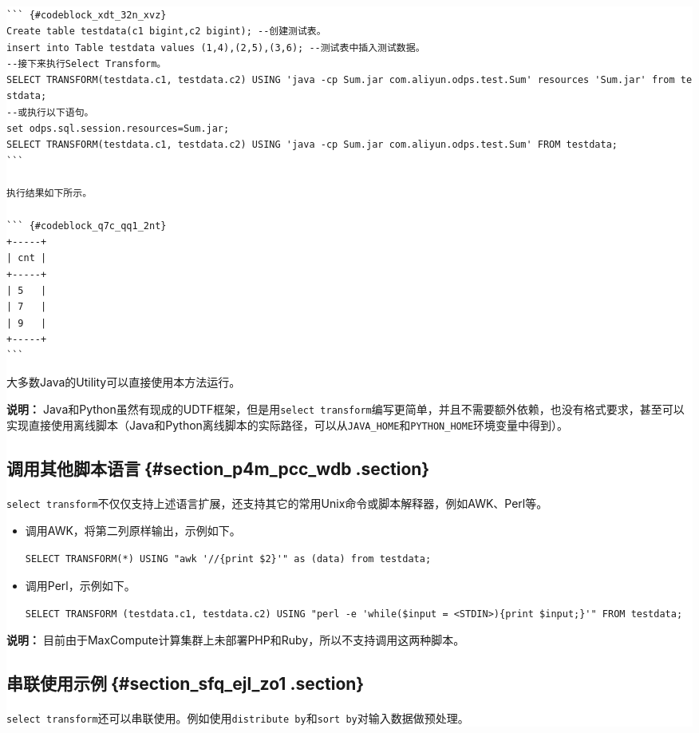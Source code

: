     ``` {#codeblock_xdt_32n_xvz}
    Create table testdata(c1 bigint,c2 bigint); --创建测试表。
    insert into Table testdata values (1,4),(2,5),(3,6); --测试表中插入测试数据。
    --接下来执行Select Transform。
    SELECT TRANSFORM(testdata.c1, testdata.c2) USING 'java -cp Sum.jar com.aliyun.odps.test.Sum' resources 'Sum.jar' from testdata;
    --或执行以下语句。
    set odps.sql.session.resources=Sum.jar;
    SELECT TRANSFORM(testdata.c1, testdata.c2) USING 'java -cp Sum.jar com.aliyun.odps.test.Sum' FROM testdata;
    ```

    执行结果如下所示。

    ``` {#codeblock_q7c_qq1_2nt}
    +-----+
    | cnt |
    +-----+
    | 5   |
    | 7   |
    | 9   |
    +-----+
    ```


大多数Java的Utility可以直接使用本方法运行。

**说明：** Java和Python虽然有现成的UDTF框架，但是用`select transform`编写更简单，并且不需要额外依赖，也没有格式要求，甚至可以实现直接使用离线脚本（Java和Python离线脚本的实际路径，可以从`JAVA_HOME`和`PYTHON_HOME`环境变量中得到）。

## 调用其他脚本语言 {#section_p4m_pcc_wdb .section}

`select transform`不仅仅支持上述语言扩展，还支持其它的常用Unix命令或脚本解释器，例如AWK、Perl等。

-   调用AWK，将第二列原样输出，示例如下。

    ``` {#codeblock_g6t_61g_3sh}
    SELECT TRANSFORM(*) USING "awk '//{print $2}'" as (data) from testdata;
    ```

-   调用Perl，示例如下。

    ``` {#codeblock_308_411_m8u}
    SELECT TRANSFORM (testdata.c1, testdata.c2) USING "perl -e 'while($input = <STDIN>){print $input;}'" FROM testdata;
    ```


**说明：** 目前由于MaxCompute计算集群上未部署PHP和Ruby，所以不支持调用这两种脚本。

## 串联使用示例 {#section_sfq_ejl_zo1 .section}

`select transform`还可以串联使用。例如使用`distribute by`和`sort by`对输入数据做预处理。
